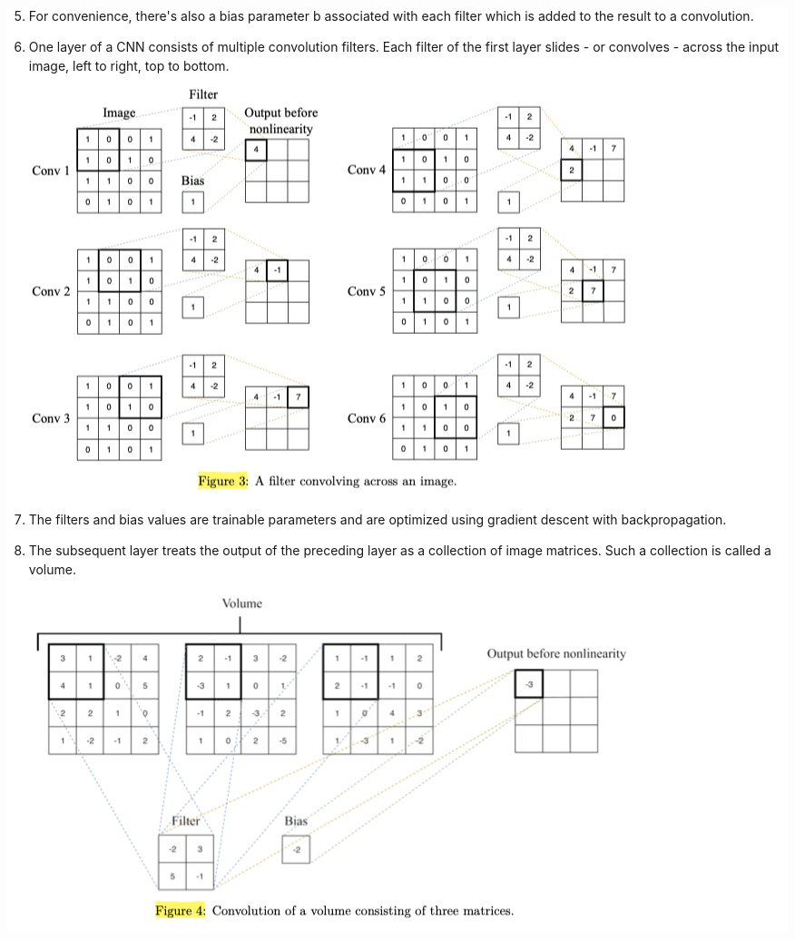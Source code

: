 5. For convenience, there's also a bias parameter b associated with each filter which is added to the result to a convolution.

6. One layer of a CNN consists of multiple convolution filters. Each filter of the first layer slides - or convolves - across the input image, left to right, top to bottom.

    ![convolving](/images/convolving.png)

7. The filters and bias values are trainable parameters and are optimized using gradient descent with backpropagation.

8. The subsequent layer treats the output of the preceding layer as a collection of image matrices. Such a collection is called a volume.

    ![volume](/images/volume.png)
